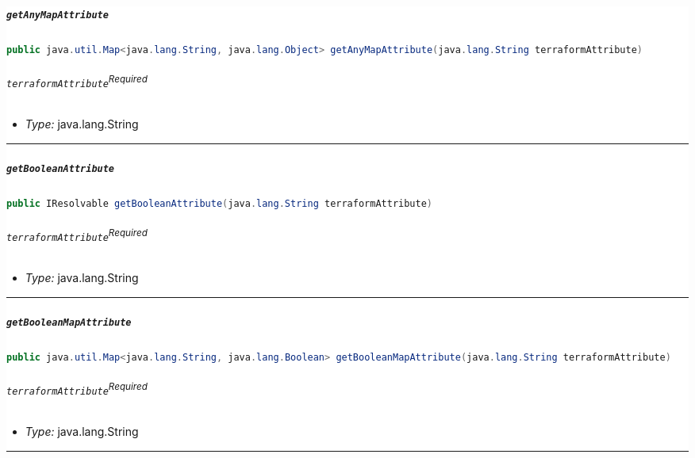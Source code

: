 ##### `getAnyMapAttribute` <a name="getAnyMapAttribute" id="@cdktf/provider-cloudflare.dataCloudflareZeroTrustDnsLocation.DataCloudflareZeroTrustDnsLocationEndpointsDohOutputReference.getAnyMapAttribute"></a>

```java
public java.util.Map<java.lang.String, java.lang.Object> getAnyMapAttribute(java.lang.String terraformAttribute)
```

###### `terraformAttribute`<sup>Required</sup> <a name="terraformAttribute" id="@cdktf/provider-cloudflare.dataCloudflareZeroTrustDnsLocation.DataCloudflareZeroTrustDnsLocationEndpointsDohOutputReference.getAnyMapAttribute.parameter.terraformAttribute"></a>

- *Type:* java.lang.String

---

##### `getBooleanAttribute` <a name="getBooleanAttribute" id="@cdktf/provider-cloudflare.dataCloudflareZeroTrustDnsLocation.DataCloudflareZeroTrustDnsLocationEndpointsDohOutputReference.getBooleanAttribute"></a>

```java
public IResolvable getBooleanAttribute(java.lang.String terraformAttribute)
```

###### `terraformAttribute`<sup>Required</sup> <a name="terraformAttribute" id="@cdktf/provider-cloudflare.dataCloudflareZeroTrustDnsLocation.DataCloudflareZeroTrustDnsLocationEndpointsDohOutputReference.getBooleanAttribute.parameter.terraformAttribute"></a>

- *Type:* java.lang.String

---

##### `getBooleanMapAttribute` <a name="getBooleanMapAttribute" id="@cdktf/provider-cloudflare.dataCloudflareZeroTrustDnsLocation.DataCloudflareZeroTrustDnsLocationEndpointsDohOutputReference.getBooleanMapAttribute"></a>

```java
public java.util.Map<java.lang.String, java.lang.Boolean> getBooleanMapAttribute(java.lang.String terraformAttribute)
```

###### `terraformAttribute`<sup>Required</sup> <a name="terraformAttribute" id="@cdktf/provider-cloudflare.dataCloudflareZeroTrustDnsLocation.DataCloudflareZeroTrustDnsLocationEndpointsDohOutputReference.getBooleanMapAttribute.parameter.terraformAttribute"></a>

- *Type:* java.lang.String

---